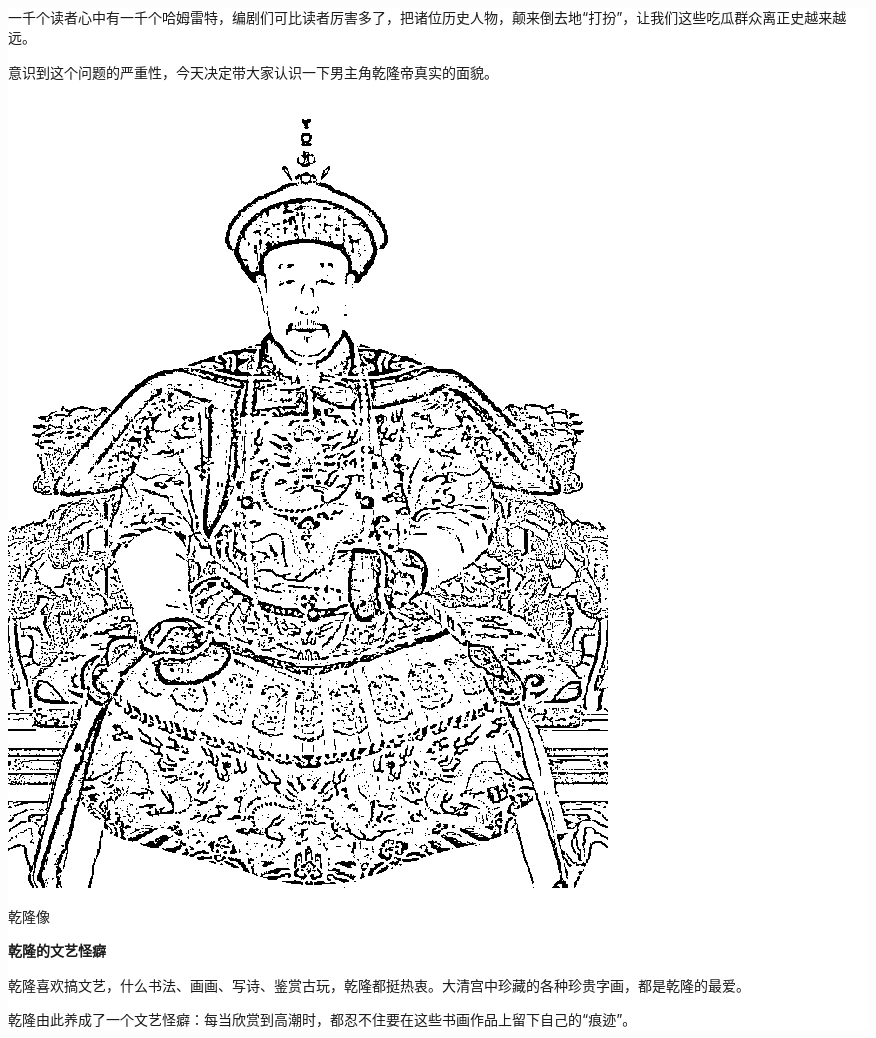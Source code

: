 一千个读者心中有一千个哈姆雷特，编剧们可比读者厉害多了，把诸位历史人物，颠来倒去地“打扮”，让我们这些吃瓜群众离正史越来越远。

意识到这个问题的严重性，今天决定带大家认识一下男主角乾隆帝真实的面貌。

![](img/0b8e28835b3d7e14fc7f27a19818f973.png)

乾隆像

**乾隆的文艺怪癖**

乾隆喜欢搞文艺，什么书法、画画、写诗、鉴赏古玩，乾隆都挺热衷。大清宫中珍藏的各种珍贵字画，都是乾隆的最爱。

乾隆由此养成了一个文艺怪癖：每当欣赏到高潮时，都忍不住要在这些书画作品上留下自己的“痕迹”。
